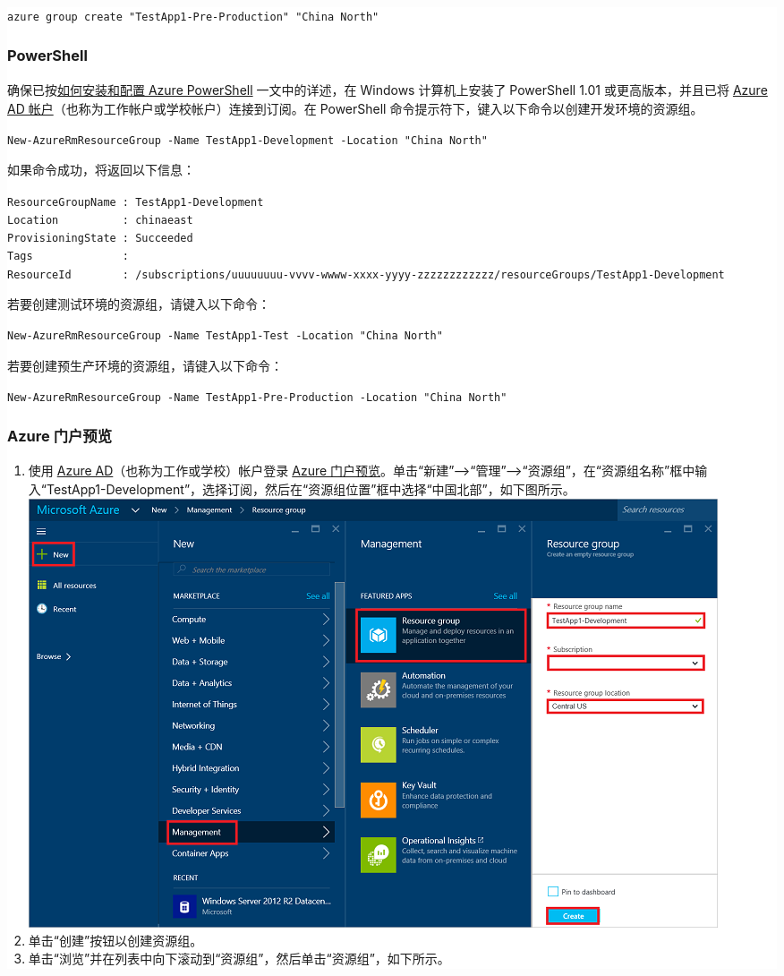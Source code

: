 ```
azure group create "TestApp1-Pre-Production" "China North"
```

### PowerShell
确保已按[如何安装和配置 Azure PowerShell](https://docs.microsoft.com/powershell/azureps-cmdlets-docs) 一文中的详述，在 Windows 计算机上安装了 PowerShell 1.01 或更高版本，并且已将 [Azure AD 帐户](../active-directory/active-directory-how-subscriptions-associated-directory.md)（也称为工作帐户或学校帐户）连接到订阅。在 PowerShell 命令提示符下，键入以下命令以创建开发环境的资源组。

```
New-AzureRmResourceGroup -Name TestApp1-Development -Location "China North"
```

如果命令成功，将返回以下信息：

```
ResourceGroupName : TestApp1-Development
Location          : chinaeast
ProvisioningState : Succeeded
Tags              :
ResourceId        : /subscriptions/uuuuuuuu-vvvv-wwww-xxxx-yyyy-zzzzzzzzzzzz/resourceGroups/TestApp1-Development
```

若要创建测试环境的资源组，请键入以下命令：

```
New-AzureRmResourceGroup -Name TestApp1-Test -Location "China North"
```

若要创建预生产环境的资源组，请键入以下命令：

```
New-AzureRmResourceGroup -Name TestApp1-Pre-Production -Location "China North"
```

### Azure 门户预览
1. 使用 [Azure AD](../active-directory/active-directory-how-subscriptions-associated-directory.md)（也称为工作或学校）帐户登录 [Azure 门户预览](https://portal.azure.cn)。单击“新建”-->“管理”-->“资源组”，在“资源组名称”框中输入“TestApp1-Development”，选择订阅，然后在“资源组位置”框中选择“中国北部”，如下图所示。
    ![门户](./media/solution-dev-test-environments/rgcreate.png)
2. 单击“创建”按钮以创建资源组。
3. 单击“浏览”并在列表中向下滚动到“资源组”，然后单击“资源组”，如下所示。
